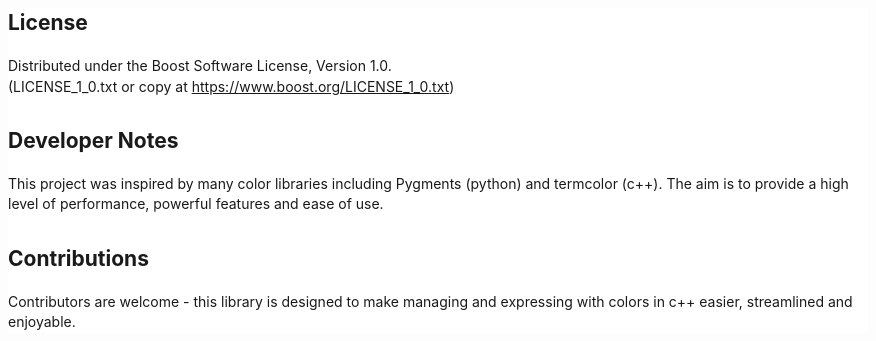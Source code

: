 ## License

Distributed under the Boost Software License, Version 1.0.  
(LICENSE_1_0.txt or copy at https://www.boost.org/LICENSE_1_0.txt)

## Developer Notes
This project was inspired by many color libraries including Pygments (python) and termcolor (c++). The aim is to provide a high level of performance, powerful features and ease of use.

## Contributions
Contributors are welcome - this library is designed to make managing and expressing with colors in c++ easier, streamlined and enjoyable.
